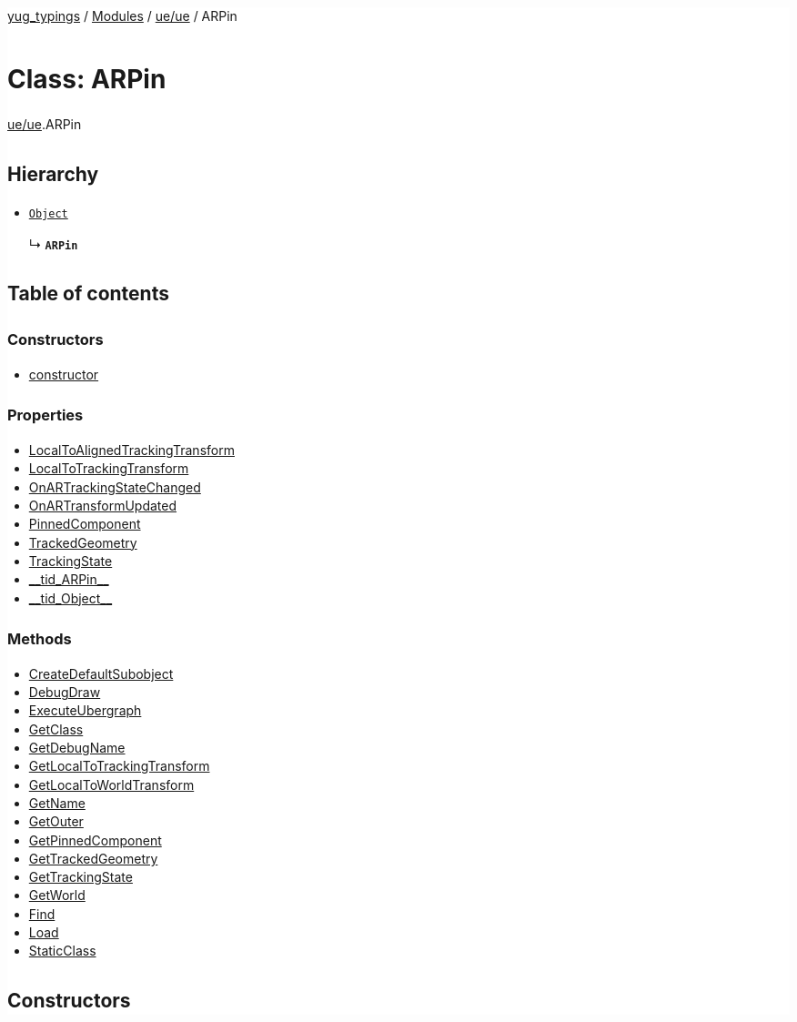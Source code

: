 [yug_typings](../README.md) / [Modules](../modules.md) / [ue/ue](../modules/ue_ue.md) / ARPin

# Class: ARPin

[ue/ue](../modules/ue_ue.md).ARPin

## Hierarchy

- [`Object`](ue_ue.Object.md)

  ↳ **`ARPin`**

## Table of contents

### Constructors

- [constructor](ue_ue.ARPin.md#constructor)

### Properties

- [LocalToAlignedTrackingTransform](ue_ue.ARPin.md#localtoalignedtrackingtransform)
- [LocalToTrackingTransform](ue_ue.ARPin.md#localtotrackingtransform)
- [OnARTrackingStateChanged](ue_ue.ARPin.md#onartrackingstatechanged)
- [OnARTransformUpdated](ue_ue.ARPin.md#onartransformupdated)
- [PinnedComponent](ue_ue.ARPin.md#pinnedcomponent)
- [TrackedGeometry](ue_ue.ARPin.md#trackedgeometry)
- [TrackingState](ue_ue.ARPin.md#trackingstate)
- [\_\_tid\_ARPin\_\_](ue_ue.ARPin.md#__tid_arpin__)
- [\_\_tid\_Object\_\_](ue_ue.ARPin.md#__tid_object__)

### Methods

- [CreateDefaultSubobject](ue_ue.ARPin.md#createdefaultsubobject)
- [DebugDraw](ue_ue.ARPin.md#debugdraw)
- [ExecuteUbergraph](ue_ue.ARPin.md#executeubergraph)
- [GetClass](ue_ue.ARPin.md#getclass)
- [GetDebugName](ue_ue.ARPin.md#getdebugname)
- [GetLocalToTrackingTransform](ue_ue.ARPin.md#getlocaltotrackingtransform)
- [GetLocalToWorldTransform](ue_ue.ARPin.md#getlocaltoworldtransform)
- [GetName](ue_ue.ARPin.md#getname)
- [GetOuter](ue_ue.ARPin.md#getouter)
- [GetPinnedComponent](ue_ue.ARPin.md#getpinnedcomponent)
- [GetTrackedGeometry](ue_ue.ARPin.md#gettrackedgeometry)
- [GetTrackingState](ue_ue.ARPin.md#gettrackingstate)
- [GetWorld](ue_ue.ARPin.md#getworld)
- [Find](ue_ue.ARPin.md#find)
- [Load](ue_ue.ARPin.md#load)
- [StaticClass](ue_ue.ARPin.md#staticclass)

## Constructors
